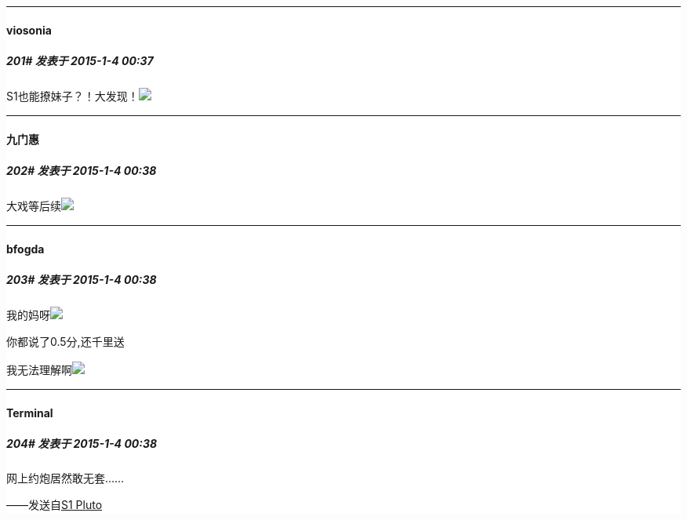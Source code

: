 
-----

####  viosonia  
##### 201#       发表于 2015-1-4 00:37




S1也能撩妹子？！大发现！<img src="https://static.saraba1st.com/image/smiley/face/191.gif" referrerpolicy="no-referrer">







-----

####  九门惠  
##### 202#       发表于 2015-1-4 00:38




大戏等后续<img src="https://static.saraba1st.com/image/smiley/face/91.gif" referrerpolicy="no-referrer">







-----

####  bfogda  
##### 203#       发表于 2015-1-4 00:38




我的妈呀<img src="https://static.saraba1st.com/image/smiley/face/31.gif" referrerpolicy="no-referrer">

你都说了0.5分,还千里送

我无法理解啊<img src="https://static.saraba1st.com/image/smiley/face/74.gif" referrerpolicy="no-referrer">







-----

####  Terminal  
##### 204#       发表于 2015-1-4 00:38




网上约炮居然敢无套……


——发送自[S1 Pluto](https://itunes.apple.com/cn/app/s1-pluto/id889820003?mt=8)
